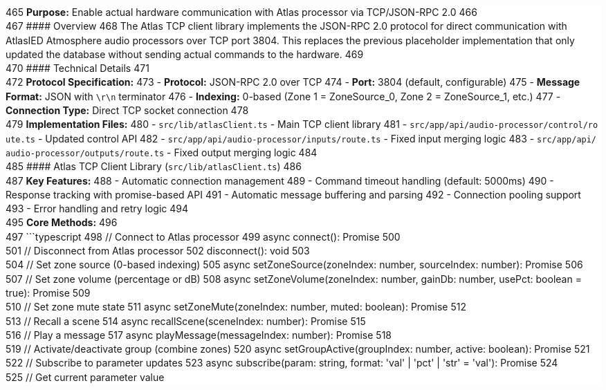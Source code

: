    465	**Purpose:** Enable actual hardware communication with Atlas processor via TCP/JSON-RPC 2.0
   466	
   467	#### Overview
   468	The Atlas TCP client library implements the JSON-RPC 2.0 protocol for direct communication with AtlasIED Atmosphere audio processors over TCP port 3804. This replaces the previous placeholder implementation that only updated the database without sending actual commands to the hardware.
   469	
   470	#### Technical Details
   471	
   472	**Protocol Specification:**
   473	- **Protocol:** JSON-RPC 2.0 over TCP
   474	- **Port:** 3804 (default, configurable)
   475	- **Message Format:** JSON with `\r\n` terminator
   476	- **Indexing:** 0-based (Zone 1 = ZoneSource_0, Zone 2 = ZoneSource_1, etc.)
   477	- **Connection Type:** Direct TCP socket connection
   478	
   479	**Implementation Files:**
   480	- `src/lib/atlasClient.ts` - Main TCP client library
   481	- `src/app/api/audio-processor/control/route.ts` - Updated control API
   482	- `src/app/api/audio-processor/inputs/route.ts` - Fixed input merging logic
   483	- `src/app/api/audio-processor/outputs/route.ts` - Fixed output merging logic
   484	
   485	#### Atlas TCP Client Library (`src/lib/atlasClient.ts`)
   486	
   487	**Key Features:**
   488	- Automatic connection management
   489	- Command timeout handling (default: 5000ms)
   490	- Response tracking with promise-based API
   491	- Automatic message buffering and parsing
   492	- Connection pooling support
   493	- Error handling and retry logic
   494	
   495	**Core Methods:**
   496	
   497	```typescript
   498	// Connect to Atlas processor
   499	async connect(): Promise<void>
   500	
   501	// Disconnect from Atlas processor
   502	disconnect(): void
   503	
   504	// Set zone source (0-based indexing)
   505	async setZoneSource(zoneIndex: number, sourceIndex: number): Promise<AtlasResponse>
   506	
   507	// Set zone volume (percentage or dB)
   508	async setZoneVolume(zoneIndex: number, gainDb: number, usePct: boolean = true): Promise<AtlasResponse>
   509	
   510	// Set zone mute state
   511	async setZoneMute(zoneIndex: number, muted: boolean): Promise<AtlasResponse>
   512	
   513	// Recall a scene
   514	async recallScene(sceneIndex: number): Promise<AtlasResponse>
   515	
   516	// Play a message
   517	async playMessage(messageIndex: number): Promise<AtlasResponse>
   518	
   519	// Activate/deactivate group (combine zones)
   520	async setGroupActive(groupIndex: number, active: boolean): Promise<AtlasResponse>
   521	
   522	// Subscribe to parameter updates
   523	async subscribe(param: string, format: 'val' | 'pct' | 'str' = 'val'): Promise<AtlasResponse>
   524	
   525	// Get current parameter value